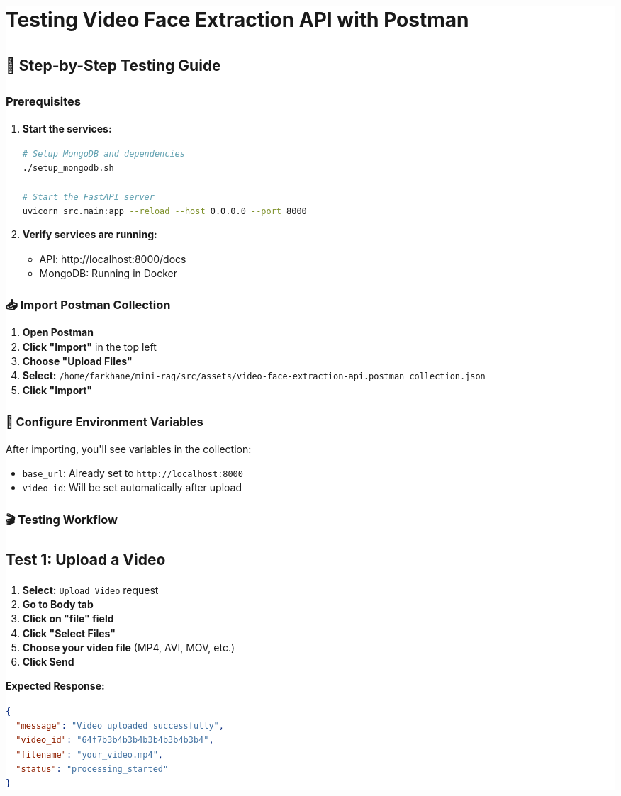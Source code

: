 # Testing Video Face Extraction API with Postman

## 🚀 Step-by-Step Testing Guide

### Prerequisites
1. **Start the services:**
   ```bash
   # Setup MongoDB and dependencies
   ./setup_mongodb.sh
   
   # Start the FastAPI server
   uvicorn src.main:app --reload --host 0.0.0.0 --port 8000
   ```

2. **Verify services are running:**
   - API: http://localhost:8000/docs
   - MongoDB: Running in Docker

### 📥 Import Postman Collection

1. **Open Postman**
2. **Click "Import"** in the top left
3. **Choose "Upload Files"**
4. **Select:** `/home/farkhane/mini-rag/src/assets/video-face-extraction-api.postman_collection.json`
5. **Click "Import"**

### 🔧 Configure Environment Variables

After importing, you'll see variables in the collection:
- `base_url`: Already set to `http://localhost:8000`
- `video_id`: Will be set automatically after upload

### 🎬 Testing Workflow

## Test 1: Upload a Video

1. **Select:** `Upload Video` request
2. **Go to Body tab**
3. **Click on "file" field**
4. **Click "Select Files"**
5. **Choose your video file** (MP4, AVI, MOV, etc.)
6. **Click Send**

**Expected Response:**
```json
{
  "message": "Video uploaded successfully",
  "video_id": "64f7b3b4b3b4b3b4b3b4b3b4",
  "filename": "your_video.mp4",
  "status": "processing_started"
}
```
